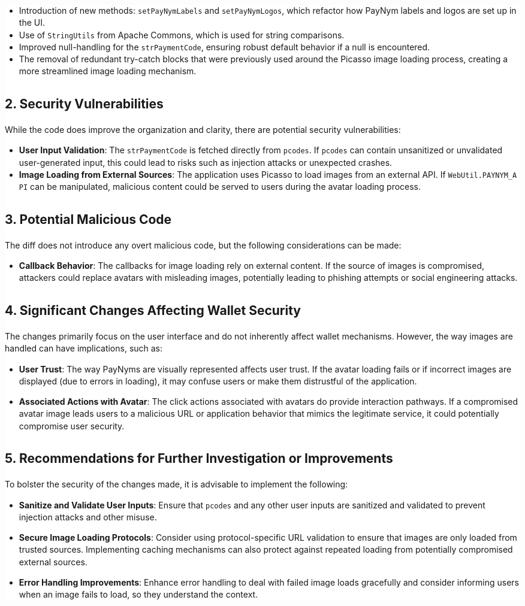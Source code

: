 - Introduction of new methods: `setPayNymLabels` and `setPayNymLogos`, which refactor how PayNym labels and logos are set up in the UI.
- Use of `StringUtils` from Apache Commons, which is used for string comparisons.
- Improved null-handling for the `strPaymentCode`, ensuring robust default behavior if a null is encountered.
- The removal of redundant try-catch blocks that were previously used around the Picasso image loading process, creating a more streamlined image loading mechanism.

## 2. Security Vulnerabilities
While the code does improve the organization and clarity, there are potential security vulnerabilities:

- **User Input Validation**: The `strPaymentCode` is fetched directly from `pcodes`. If `pcodes` can contain unsanitized or unvalidated user-generated input, this could lead to risks such as injection attacks or unexpected crashes.
- **Image Loading from External Sources**: The application uses Picasso to load images from an external API. If `WebUtil.PAYNYM_API` can be manipulated, malicious content could be served to users during the avatar loading process.

## 3. Potential Malicious Code
The diff does not introduce any overt malicious code, but the following considerations can be made:

- **Callback Behavior**: The callbacks for image loading rely on external content. If the source of images is compromised, attackers could replace avatars with misleading images, potentially leading to phishing attempts or social engineering attacks.

## 4. Significant Changes Affecting Wallet Security
The changes primarily focus on the user interface and do not inherently affect wallet mechanisms. However, the way images are handled can have implications, such as:

- **User Trust**: The way PayNyms are visually represented affects user trust. If the avatar loading fails or if incorrect images are displayed (due to errors in loading), it may confuse users or make them distrustful of the application.
  
- **Associated Actions with Avatar**: The click actions associated with avatars do provide interaction pathways. If a compromised avatar image leads users to a malicious URL or application behavior that mimics the legitimate service, it could potentially compromise user security.

## 5. Recommendations for Further Investigation or Improvements
To bolster the security of the changes made, it is advisable to implement the following:

- **Sanitize and Validate User Inputs**: Ensure that `pcodes` and any other user inputs are sanitized and validated to prevent injection attacks and other misuse.
  
- **Secure Image Loading Protocols**: Consider using protocol-specific URL validation to ensure that images are only loaded from trusted sources. Implementing caching mechanisms can also protect against repeated loading from potentially compromised external sources.
  
- **Error Handling Improvements**: Enhance error handling to deal with failed image loads gracefully and consider informing users when an image fails to load, so they understand the context.
